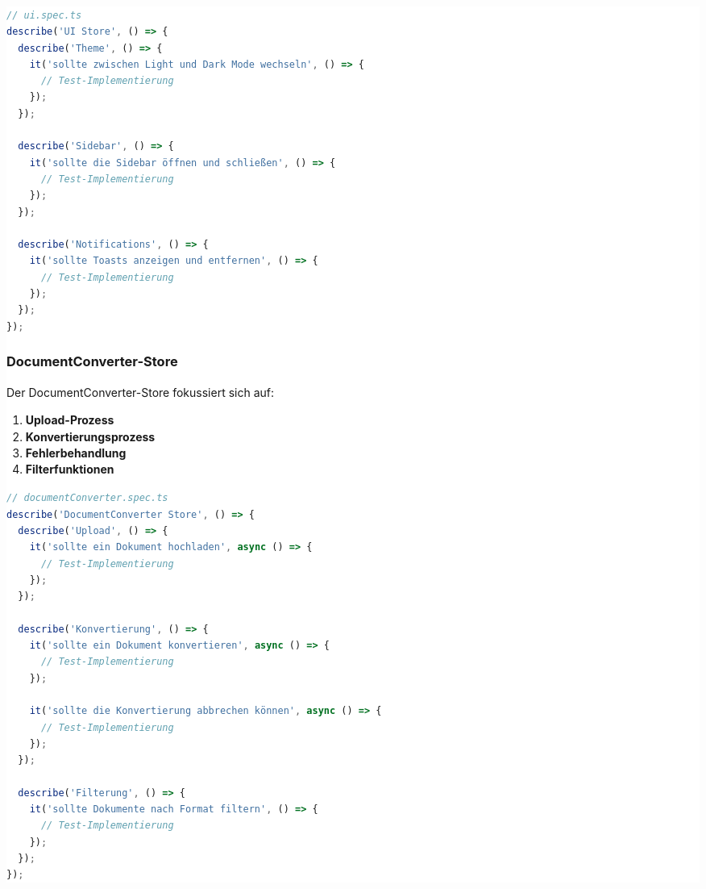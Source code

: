 ```typescript
// ui.spec.ts
describe('UI Store', () => {
  describe('Theme', () => {
    it('sollte zwischen Light und Dark Mode wechseln', () => {
      // Test-Implementierung
    });
  });
  
  describe('Sidebar', () => {
    it('sollte die Sidebar öffnen und schließen', () => {
      // Test-Implementierung
    });
  });
  
  describe('Notifications', () => {
    it('sollte Toasts anzeigen und entfernen', () => {
      // Test-Implementierung
    });
  });
});
```

### DocumentConverter-Store

Der DocumentConverter-Store fokussiert sich auf:

1. **Upload-Prozess**
2. **Konvertierungsprozess**
3. **Fehlerbehandlung**
4. **Filterfunktionen**

```typescript
// documentConverter.spec.ts
describe('DocumentConverter Store', () => {
  describe('Upload', () => {
    it('sollte ein Dokument hochladen', async () => {
      // Test-Implementierung
    });
  });
  
  describe('Konvertierung', () => {
    it('sollte ein Dokument konvertieren', async () => {
      // Test-Implementierung
    });
    
    it('sollte die Konvertierung abbrechen können', async () => {
      // Test-Implementierung
    });
  });
  
  describe('Filterung', () => {
    it('sollte Dokumente nach Format filtern', () => {
      // Test-Implementierung
    });
  });
});
```
